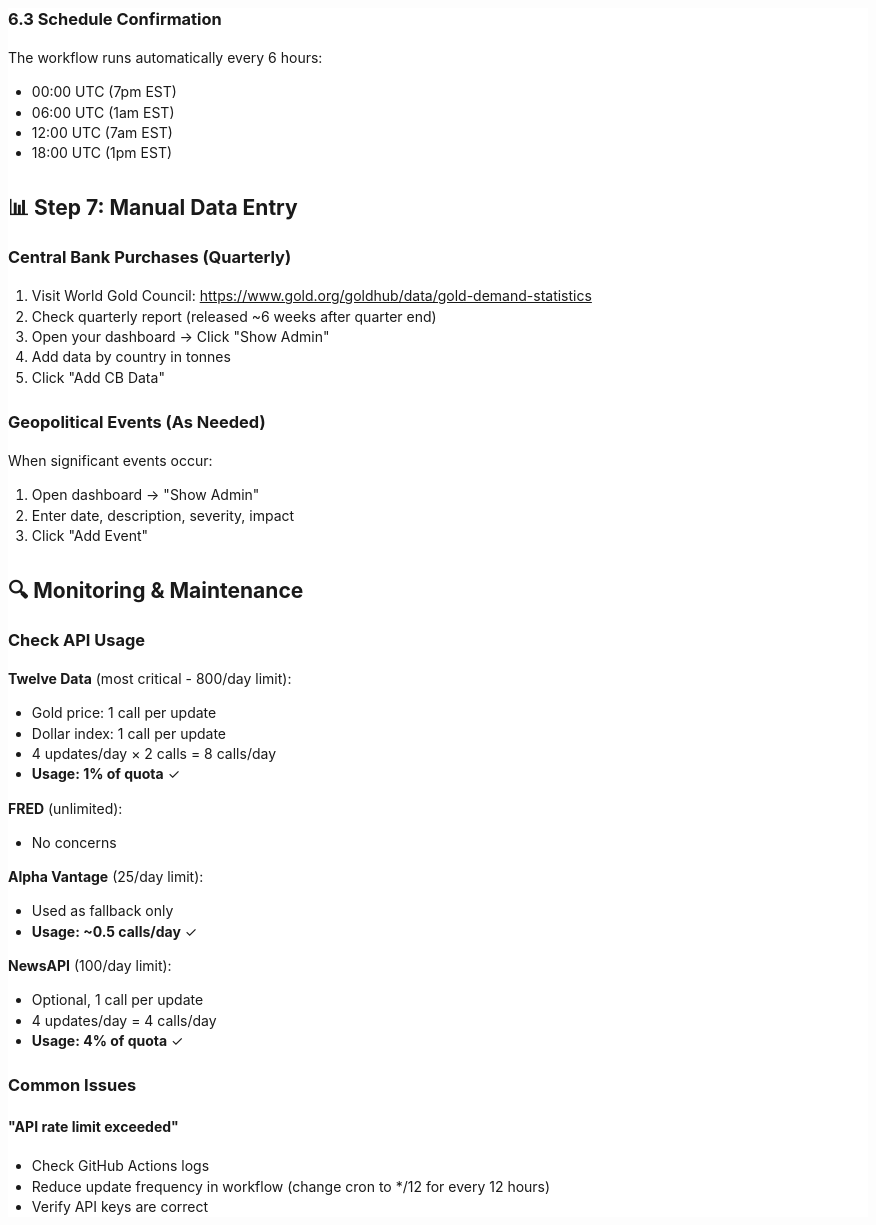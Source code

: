 ### 6.3 Schedule Confirmation

The workflow runs automatically every 6 hours:
- 00:00 UTC (7pm EST)
- 06:00 UTC (1am EST)
- 12:00 UTC (7am EST)
- 18:00 UTC (1pm EST)

## 📊 Step 7: Manual Data Entry

### Central Bank Purchases (Quarterly)

1. Visit World Gold Council: https://www.gold.org/goldhub/data/gold-demand-statistics
2. Check quarterly report (released ~6 weeks after quarter end)
3. Open your dashboard → Click "Show Admin"
4. Add data by country in tonnes
5. Click "Add CB Data"

### Geopolitical Events (As Needed)

When significant events occur:
1. Open dashboard → "Show Admin"
2. Enter date, description, severity, impact
3. Click "Add Event"

## 🔍 Monitoring & Maintenance

### Check API Usage

**Twelve Data** (most critical - 800/day limit):
- Gold price: 1 call per update
- Dollar index: 1 call per update
- 4 updates/day × 2 calls = 8 calls/day
- **Usage: 1% of quota** ✓

**FRED** (unlimited):
- No concerns

**Alpha Vantage** (25/day limit):
- Used as fallback only
- **Usage: ~0.5 calls/day** ✓

**NewsAPI** (100/day limit):
- Optional, 1 call per update
- 4 updates/day = 4 calls/day
- **Usage: 4% of quota** ✓

### Common Issues

#### "API rate limit exceeded"
- Check GitHub Actions logs
- Reduce update frequency in workflow (change cron to */12 for every 12 hours)
- Verify API keys are correct
